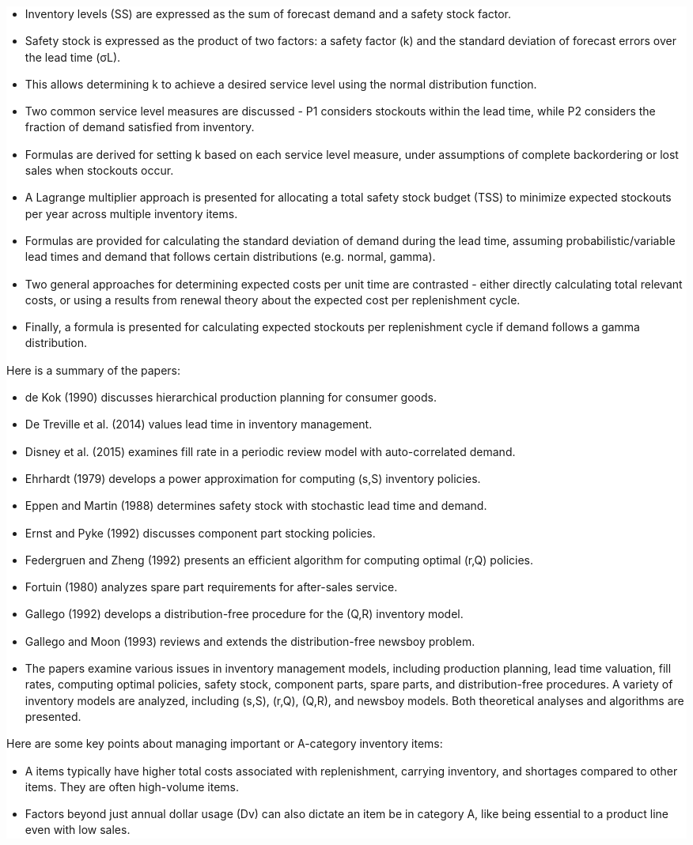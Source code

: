 - Inventory levels (SS) are expressed as the sum of forecast demand and a safety stock factor. 

- Safety stock is expressed as the product of two factors: a safety factor (k) and the standard deviation of forecast errors over the lead time (σL). 

- This allows determining k to achieve a desired service level using the normal distribution function. 

- Two common service level measures are discussed - P1 considers stockouts within the lead time, while P2 considers the fraction of demand satisfied from inventory. 

- Formulas are derived for setting k based on each service level measure, under assumptions of complete backordering or lost sales when stockouts occur.

- A Lagrange multiplier approach is presented for allocating a total safety stock budget (TSS) to minimize expected stockouts per year across multiple inventory items.  

- Formulas are provided for calculating the standard deviation of demand during the lead time, assuming probabilistic/variable lead times and demand that follows certain distributions (e.g. normal, gamma).

- Two general approaches for determining expected costs per unit time are contrasted - either directly calculating total relevant costs, or using a results from renewal theory about the expected cost per replenishment cycle.

- Finally, a formula is presented for calculating expected stockouts per replenishment cycle if demand follows a gamma distribution.

 Here is a summary of the papers:

- de Kok (1990) discusses hierarchical production planning for consumer goods. 

- De Treville et al. (2014) values lead time in inventory management. 

- Disney et al. (2015) examines fill rate in a periodic review model with auto-correlated demand.

- Ehrhardt (1979) develops a power approximation for computing (s,S) inventory policies. 

- Eppen and Martin (1988) determines safety stock with stochastic lead time and demand.

- Ernst and Pyke (1992) discusses component part stocking policies. 

- Federgruen and Zheng (1992) presents an efficient algorithm for computing optimal (r,Q) policies. 

- Fortuin (1980) analyzes spare part requirements for after-sales service.

- Gallego (1992) develops a distribution-free procedure for the (Q,R) inventory model. 

- Gallego and Moon (1993) reviews and extends the distribution-free newsboy problem.

- The papers examine various issues in inventory management models, including production planning, lead time valuation, fill rates, computing optimal policies, safety stock, component parts, spare parts, and distribution-free procedures. A variety of inventory models are analyzed, including (s,S), (r,Q), (Q,R), and newsboy models. Both theoretical analyses and algorithms are presented.

 Here are some key points about managing important or A-category inventory items:

- A items typically have higher total costs associated with replenishment, carrying inventory, and shortages compared to other items. They are often high-volume items. 

- Factors beyond just annual dollar usage (Dv) can also dictate an item be in category A, like being essential to a product line even with low sales.
